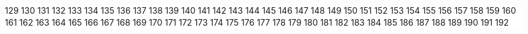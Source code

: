 <span class="normal">129</span>
<span class="normal">130</span>
<span class="normal">131</span>
<span class="normal">132</span>
<span class="normal">133</span>
<span class="normal">134</span>
<span class="normal">135</span>
<span class="normal">136</span>
<span class="normal">137</span>
<span class="normal">138</span>
<span class="normal">139</span>
<span class="normal">140</span>
<span class="normal">141</span>
<span class="normal">142</span>
<span class="normal">143</span>
<span class="normal">144</span>
<span class="normal">145</span>
<span class="normal">146</span>
<span class="normal">147</span>
<span class="normal">148</span>
<span class="normal">149</span>
<span class="normal">150</span>
<span class="normal">151</span>
<span class="normal">152</span>
<span class="normal">153</span>
<span class="normal">154</span>
<span class="normal">155</span>
<span class="normal">156</span>
<span class="normal">157</span>
<span class="normal">158</span>
<span class="normal">159</span>
<span class="normal">160</span>
<span class="normal">161</span>
<span class="normal">162</span>
<span class="normal">163</span>
<span class="normal">164</span>
<span class="normal">165</span>
<span class="normal">166</span>
<span class="normal">167</span>
<span class="normal">168</span>
<span class="normal">169</span>
<span class="normal">170</span>
<span class="normal">171</span>
<span class="normal">172</span>
<span class="normal">173</span>
<span class="normal">174</span>
<span class="normal">175</span>
<span class="normal">176</span>
<span class="normal">177</span>
<span class="normal">178</span>
<span class="normal">179</span>
<span class="normal">180</span>
<span class="normal">181</span>
<span class="normal">182</span>
<span class="normal">183</span>
<span class="normal">184</span>
<span class="normal">185</span>
<span class="normal">186</span>
<span class="normal">187</span>
<span class="normal">188</span>
<span class="normal">189</span>
<span class="normal">190</span>
<span class="normal">191</span>
<span class="normal">192</span>